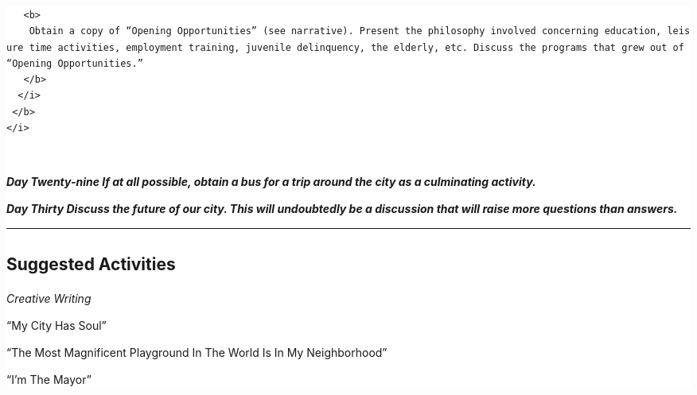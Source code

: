        <b>
        Obtain a copy of “Opening Opportunities” (see narrative). Present the philosophy involved concerning education, leisure time activities, employment training, juvenile delinquency, the elderly, etc. Discuss the programs that grew out of “Opening Opportunities.”
       </b>
      </i>
     </b>
    </i>
   </i>
  </b>
  <br/>
 </p>
 <p>
  <b>
   <i>
    <i>
     <b>
      Day Twenty-nine
      <i>
       <b>
        If at all possible, obtain a bus for a trip around the city as a culminating activity.
       </b>
      </i>
     </b>
    </i>
   </i>
  </b>
  <br/>
 </p>
 <p>
  <b>
   <i>
    <i>
     <b>
      Day Thirty
      <i>
       <b>
        Discuss the future of our city. This will undoubtedly be a discussion that will raise more questions than answers.
       </b>
      </i>
     </b>
    </i>
   </i>
  </b>
  <br/>
 </p>
 <hr/>
 <h2>
  Suggested Activities
 </h2>
 <p>
  <i>
   Creative Writing
  </i>
 </p>
 <p>
  “My City Has Soul”
 </p>
 <p>
  “The Most Magnificent Playground In The World Is In My Neighborhood”
 </p>
 <p>
  “I’m The Mayor”